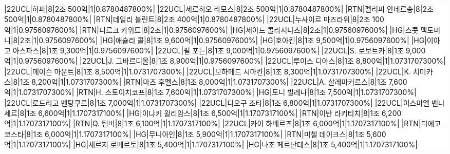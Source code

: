 |22UCL|하파|8|2조 500억|1|0.8780487800%|
|22UCL|세르히오 라모스|8|2조 500억|1|0.8780487800%|
|RTN|펠리피 안데르송|8|2조 500억|1|0.8780487800%|
|RTN|데일리 블린트|8|2조 400억|1|0.8780487800%|
|22UCL|누사이르 마즈라위|8|2조 100억|1|0.9756097600%|
|RTN|디르크 카위트|8|2조|1|0.9756097600%|
|HG|세아드 콜라시나츠|8|2조|1|0.9756097600%|
|HG|스콧 맥토미니|8|2조|1|0.9756097600%|
|HG|애슐리 콜|8|1조 9,600억|1|0.9756097600%|
|HG|호아킨|8|1조 9,500억|1|0.9756097600%|
|HG|이아고 아스파스|8|1조 9,300억|1|0.9756097600%|
|22UCL|필 포든|8|1조 9,000억|1|0.9756097600%|
|22UCL|S. 로보트카|8|1조 9,000억|1|0.9756097600%|
|22UCL|J. 그바르디올|8|1조 8,900억|1|0.9756097600%|
|22UCL|루이스 디아스|8|1조 8,800억|1|1.0731707300%|
|22UCL|메이슨 마운트|8|1조 8,500억|1|1.0731707300%|
|22UCL|모하메드 시마칸|8|1조 8,300억|1|1.0731707300%|
|22UCL|K. 치미카스|8|1조 8,200억|1|1.0731707300%|
|RTN|마츠 후멜스|8|1조 8,000억|1|1.0731707300%|
|22UCL|A. 살레마커르스|8|1조 7,600억|1|1.0731707300%|
|RTN|H. 스토이치코프|8|1조 7,600억|1|1.0731707300%|
|HG|토니 빌레나|8|1조 7,500억|1|1.0731707300%|
|22UCL|로드리고 벤탕쿠르|8|1조 7,000억|1|1.0731707300%|
|22UCL|디오구 조타|8|1조 6,800억|1|1.0731707300%|
|22UCL|이스마엘 벤나세르|8|1조 6,600억|1|1.1707317100%|
|HG|이냐키 윌리암스|8|1조 6,500억|1|1.1707317100%|
|RTN|이반 라키티치|8|1조 6,200억|1|1.1707317100%|
|RTN|Q. 팀버|8|1조 6,100억|1|1.1707317100%|
|22UCL|카이 하베르츠|8|1조 6,000억|1|1.1707317100%|
|RTN|디에고 코스타|8|1조 6,000억|1|1.1707317100%|
|HG|무니아인|8|1조 5,900억|1|1.1707317100%|
|RTN|미첼 데이크스|8|1조 5,600억|1|1.1707317100%|
|HG|세르지 로베르토|8|1조 5,400억|1|1.1707317100%|
|HG|나초 페르난데스|8|1조 5,400억|1|1.1707317100%|

